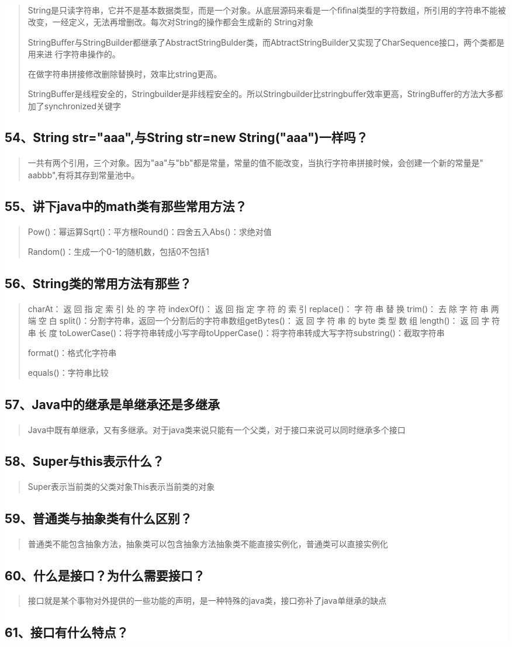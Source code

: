 > String是只读字符串，它并不是基本数据类型，而是一个对象。从底层源码来看是一个ﬁﬁnal类型的字符数组，所引用的字符串不能被改变，一经定义，无法再增删改。每次对String的操作都会生成新的 String对象
>
> StringBuﬀer与StringBuilder都继承了AbstractStringBulder类，而AbtractStringBuilder又实现了CharSequence接口，两个类都是用来进 行字符串操作的。
>
> 在做字符串拼接修改删除替换时，效率比string更高。
>
> StringBuﬀer是线程安全的，Stringbuilder是非线程安全的。所以Stringbuilder比stringbuﬀer效率更高，StringBuﬀer的方法大多都加了synchronized关键字

## 54、String str="aaa",与String str=new String("aaa")一样吗？

> 一共有两个引用，三个对象。因为"aa"与"bb"都是常量，常量的值不能改变，当执行字符串拼接时候，会创建一个新的常量是" aabbb",有将其存到常量池中。

## 55、讲下java中的math类有那些常用方法？

> Pow()：幂运算Sqrt()：平方根Round()：四舍五入Abs()：求绝对值
>
> Random()：生成一个0-1的随机数，包括0不包括1

## 56、String类的常用方法有那些？

> charAt： 返 回 指 定 索 引 处 的 字 符 indexOf()： 返 回 指 定 字 符 的 索 引 replace()： 字 符 串 替 换 trim()： 去 除 字 符 串 两 端 空 白 split()：分割字符串，返回一个分割后的字符串数组getBytes()： 返 回 字 符 串 的 byte 类 型 数 组 length()： 返 回 字 符 串 长 度 toLowerCase()：将字符串转成小写字母toUpperCase()：将字符串转成大写字符substring()：截取字符串
>
> format()：格式化字符串
>
> equals()：字符串比较

## 57、Java中的继承是单继承还是多继承

> Java中既有单继承，又有多继承。对于java类来说只能有一个父类，对于接口来说可以同时继承多个接口

## 58、Super与this表示什么？

> Super表示当前类的父类对象This表示当前类的对象

## 59、普通类与抽象类有什么区别？

> 普通类不能包含抽象方法，抽象类可以包含抽象方法抽象类不能直接实例化，普通类可以直接实例化

## 60、什么是接口？为什么需要接口？

> 接口就是某个事物对外提供的一些功能的声明，是一种特殊的java类，接口弥补了java单继承的缺点

## 61、接口有什么特点？
